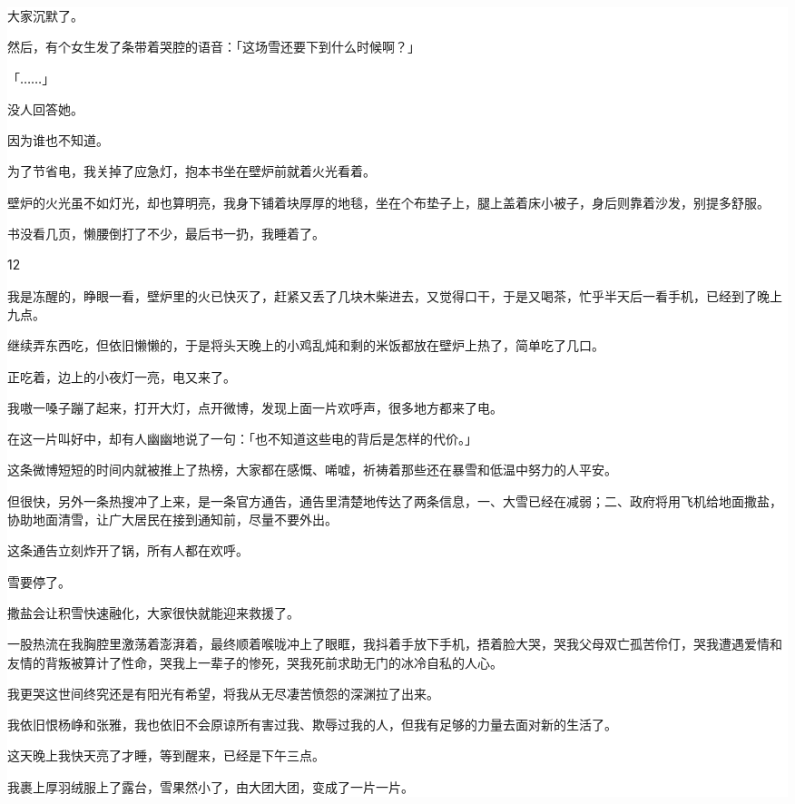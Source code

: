 
大家沉默了。


然后，有个女生发了条带着哭腔的语音：「这场雪还要下到什么时候啊？」


「……」


没人回答她。


因为谁也不知道。


为了节省电，我关掉了应急灯，抱本书坐在壁炉前就着火光看着。


壁炉的火光虽不如灯光，却也算明亮，我身下铺着块厚厚的地毯，坐在个布垫子上，腿上盖着床小被子，身后则靠着沙发，别提多舒服。


书没看几页，懒腰倒打了不少，最后书一扔，我睡着了。


12


我是冻醒的，睁眼一看，壁炉里的火已快灭了，赶紧又丢了几块木柴进去，又觉得口干，于是又喝茶，忙乎半天后一看手机，已经到了晚上九点。


继续弄东西吃，但依旧懒懒的，于是将头天晚上的小鸡乱炖和剩的米饭都放在壁炉上热了，简单吃了几口。


正吃着，边上的小夜灯一亮，电又来了。


我嗷一嗓子蹦了起来，打开大灯，点开微博，发现上面一片欢呼声，很多地方都来了电。


在这一片叫好中，却有人幽幽地说了一句：「也不知道这些电的背后是怎样的代价。」


这条微博短短的时间内就被推上了热榜，大家都在感慨、唏嘘，祈祷着那些还在暴雪和低温中努力的人平安。


但很快，另外一条热搜冲了上来，是一条官方通告，通告里清楚地传达了两条信息，一、大雪已经在减弱；二、政府将用飞机给地面撒盐，协助地面清雪，让广大居民在接到通知前，尽量不要外出。


这条通告立刻炸开了锅，所有人都在欢呼。


雪要停了。


撒盐会让积雪快速融化，大家很快就能迎来救援了。


一股热流在我胸腔里激荡着澎湃着，最终顺着喉咙冲上了眼眶，我抖着手放下手机，捂着脸大哭，哭我父母双亡孤苦伶仃，哭我遭遇爱情和友情的背叛被算计了性命，哭我上一辈子的惨死，哭我死前求助无门的冰冷自私的人心。


我更哭这世间终究还是有阳光有希望，将我从无尽凄苦愤怨的深渊拉了出来。


我依旧恨杨峥和张雅，我也依旧不会原谅所有害过我、欺辱过我的人，但我有足够的力量去面对新的生活了。


这天晚上我快天亮了才睡，等到醒来，已经是下午三点。


我裹上厚羽绒服上了露台，雪果然小了，由大团大团，变成了一片一片。
